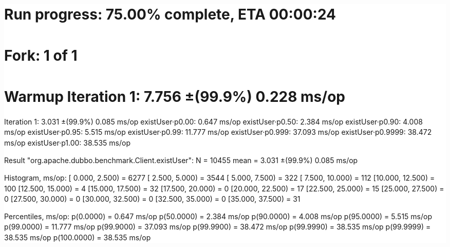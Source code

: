 # Run progress: 75.00% complete, ETA 00:00:24
# Fork: 1 of 1
# Warmup Iteration   1: 7.756 ±(99.9%) 0.228 ms/op
Iteration   1: 3.031 ±(99.9%) 0.085 ms/op
                 existUser·p0.00:   0.647 ms/op
                 existUser·p0.50:   2.384 ms/op
                 existUser·p0.90:   4.008 ms/op
                 existUser·p0.95:   5.515 ms/op
                 existUser·p0.99:   11.777 ms/op
                 existUser·p0.999:  37.093 ms/op
                 existUser·p0.9999: 38.472 ms/op
                 existUser·p1.00:   38.535 ms/op



Result "org.apache.dubbo.benchmark.Client.existUser":
  N = 10455
  mean =      3.031 ±(99.9%) 0.085 ms/op

  Histogram, ms/op:
    [ 0.000,  2.500) = 6277 
    [ 2.500,  5.000) = 3544 
    [ 5.000,  7.500) = 322 
    [ 7.500, 10.000) = 112 
    [10.000, 12.500) = 100 
    [12.500, 15.000) = 4 
    [15.000, 17.500) = 32 
    [17.500, 20.000) = 0 
    [20.000, 22.500) = 17 
    [22.500, 25.000) = 15 
    [25.000, 27.500) = 0 
    [27.500, 30.000) = 0 
    [30.000, 32.500) = 0 
    [32.500, 35.000) = 0 
    [35.000, 37.500) = 31 

  Percentiles, ms/op:
      p(0.0000) =      0.647 ms/op
     p(50.0000) =      2.384 ms/op
     p(90.0000) =      4.008 ms/op
     p(95.0000) =      5.515 ms/op
     p(99.0000) =     11.777 ms/op
     p(99.9000) =     37.093 ms/op
     p(99.9900) =     38.472 ms/op
     p(99.9990) =     38.535 ms/op
     p(99.9999) =     38.535 ms/op
    p(100.0000) =     38.535 ms/op

